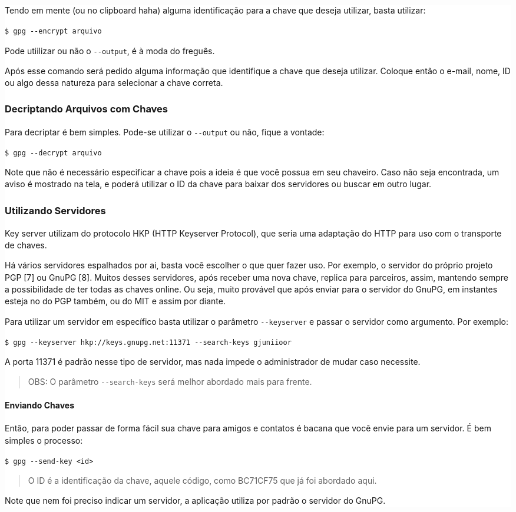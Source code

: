 Tendo em mente (ou no clipboard haha) alguma identificação para a chave que deseja utilizar, basta utilizar:

~~~
$ gpg --encrypt arquivo
~~~

Pode utiilizar ou não o `--output`, é à moda do freguês.

Após esse comando será pedido alguma informação que identifique a chave que deseja utilizar. Coloque então o e-mail, nome, ID ou algo dessa natureza para selecionar a chave correta.

### Decriptando Arquivos com Chaves

Para decriptar é bem simples. Pode-se utilizar o `--output` ou não, fique a vontade:

~~~
$ gpg --decrypt arquivo
~~~

Note que não é necessário especificar a chave pois a ideia é que você possua em seu chaveiro. Caso não seja encontrada, um aviso é mostrado na tela, e poderá utilizar o ID da chave para baixar dos servidores ou buscar em outro lugar.

### Utilizando Servidores

Key server utilizam do protocolo HKP (HTTP Keyserver Protocol), que seria uma adaptação do HTTP para uso com o transporte de chaves.

Há vários servidores espalhados por ai, basta você escolher o que quer fazer uso. Por exemplo, o servidor do próprio projeto PGP [7] ou GnuPG [8]. Muitos desses servidores, após receber uma nova chave, replica para parceiros, assim, mantendo sempre a possibilidade de ter todas as chaves online. Ou seja, muito provável que após enviar para o servidor do GnuPG, em instantes esteja no do PGP também, ou do MIT e assim por diante.

Para utilizar um servidor em específico basta utilizar o parâmetro `--keyserver` e passar o servidor como argumento. Por exemplo:

~~~
$ gpg --keyserver hkp://keys.gnupg.net:11371 --search-keys gjuniioor
~~~

A porta 11371 é padrão nesse tipo de servidor, mas nada impede o administrador de mudar caso necessite.

> OBS: O parâmetro `--search-keys` será melhor abordado mais para frente.

#### Enviando Chaves

Então, para poder passar de forma fácil sua chave para amigos e contatos é bacana que você envie para um servidor. É bem simples o processo:

~~~
$ gpg --send-key <id>
~~~

> O ID é a identificação da chave, aquele código, como BC71CF75 que já foi abordado aqui.

Note que nem foi preciso indicar um servidor, a aplicação utiliza por padrão o servidor do GnuPG.
